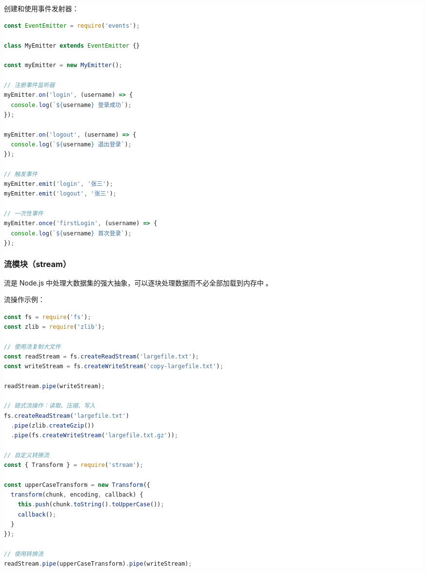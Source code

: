 ​创建和使用事件发射器：​​

```javascript
const EventEmitter = require('events');

class MyEmitter extends EventEmitter {}

const myEmitter = new MyEmitter();

// 注册事件监听器
myEmitter.on('login', (username) => {
  console.log(`${username} 登录成功`);
});

myEmitter.on('logout', (username) => {
  console.log(`${username} 退出登录`);
});

// 触发事件
myEmitter.emit('login', '张三');
myEmitter.emit('logout', '张三');

// 一次性事件
myEmitter.once('firstLogin', (username) => {
  console.log(`${username} 首次登录`);
});
```

### 流模块（stream）
流是 Node.js 中处理大数据集的强大抽象，可以逐块处理数据而不必全部加载到内存中
。

​流操作示例：​​

```javascript
const fs = require('fs');
const zlib = require('zlib');

// 使用流复制大文件
const readStream = fs.createReadStream('largefile.txt');
const writeStream = fs.createWriteStream('copy-largefile.txt');

readStream.pipe(writeStream);

// 链式流操作：读取、压缩、写入
fs.createReadStream('largefile.txt')
  .pipe(zlib.createGzip())
  .pipe(fs.createWriteStream('largefile.txt.gz'));

// 自定义转换流
const { Transform } = require('stream');

const upperCaseTransform = new Transform({
  transform(chunk, encoding, callback) {
    this.push(chunk.toString().toUpperCase());
    callback();
  }
});

// 使用转换流
readStream.pipe(upperCaseTransform).pipe(writeStream);
```
